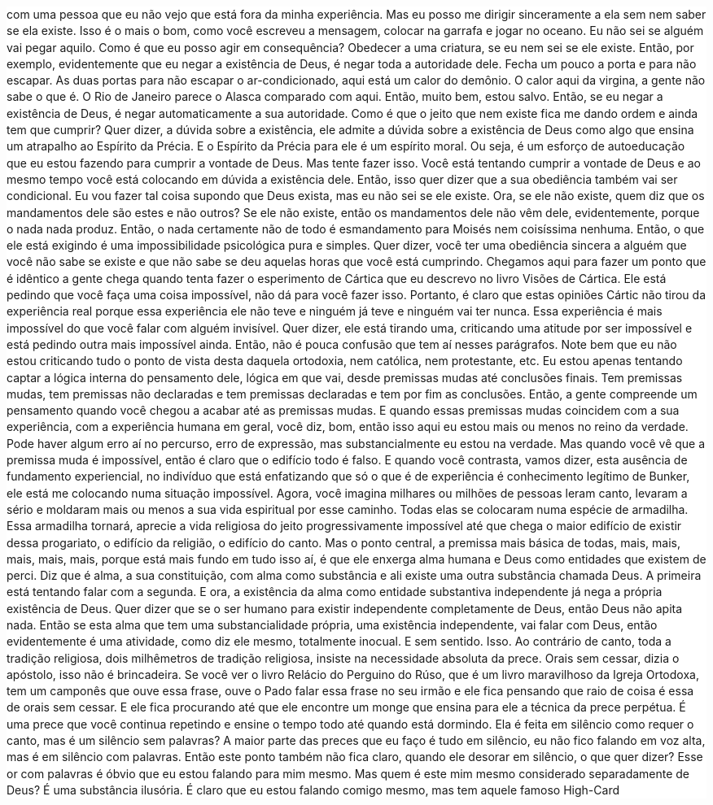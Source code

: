 com uma pessoa que eu não vejo que está fora da minha experiência. Mas eu posso me dirigir sinceramente a ela sem nem saber se ela existe. Isso é o mais o bom, como você escreveu a mensagem, colocar na garrafa e jogar no oceano. Eu não sei se alguém vai pegar aquilo. Como é que eu posso agir em consequência? Obedecer a uma criatura, se eu nem sei se ele existe. Então, por exemplo, evidentemente que eu negar a existência de Deus, é negar toda a autoridade dele. Fecha um pouco a porta e para não escapar. As duas portas para não escapar o ar-condicionado, aqui está um calor do demônio. O calor aqui da virgina, a gente não sabe o que é. O Rio de Janeiro parece o Alasca comparado com aqui. Então, muito bem, estou salvo. Então, se eu negar a existência de Deus, é negar automaticamente a sua autoridade. Como é que o jeito que nem existe fica me dando ordem e ainda tem que cumprir? Quer dizer, a dúvida sobre a existência, ele admite a dúvida sobre a existência de Deus como algo que ensina um atrapalho ao Espírito da Précia. E o Espírito da Précia para ele é um espírito moral. Ou seja, é um esforço de autoeducação que eu estou fazendo para cumprir a vontade de Deus. Mas tente fazer isso. Você está tentando cumprir a vontade de Deus e ao mesmo tempo você está colocando em dúvida a existência dele. Então, isso quer dizer que a sua obediência também vai ser condicional. Eu vou fazer tal coisa supondo que Deus exista, mas eu não sei se ele existe. Ora, se ele não existe, quem diz que os mandamentos dele são estes e não outros? Se ele não existe, então os mandamentos dele não vêm dele, evidentemente, porque o nada nada produz. Então, o nada certamente não de todo é esmandamento para Moisés nem coisíssima nenhuma. Então, o que ele está exigindo é uma impossibilidade psicológica pura e simples. Quer dizer, você ter uma obediência sincera a alguém que você não sabe se existe e que não sabe se deu aquelas horas que você está cumprindo. Chegamos aqui para fazer um ponto que é idêntico a gente chega quando tenta fazer o esperimento de Cártica que eu descrevo no livro Visões de Cártica. Ele está pedindo que você faça uma coisa impossível, não dá para você fazer isso. Portanto, é claro que estas opiniões Cártic não tirou da experiência real porque essa experiência ele não teve e ninguém já teve e ninguém vai ter nunca. Essa experiência é mais impossível do que você falar com alguém invisível. Quer dizer, ele está tirando uma, criticando uma atitude por ser impossível e está pedindo outra mais impossível ainda. Então, não é pouca confusão que tem aí nesses parágrafos. Note bem que eu não estou criticando tudo o ponto de vista desta daquela ortodoxia, nem católica, nem protestante, etc. Eu estou apenas tentando captar a lógica interna do pensamento dele, lógica em que vai, desde premissas mudas até conclusões finais. Tem premissas mudas, tem premissas não declaradas e tem premissas declaradas e tem por fim as conclusões. Então, a gente compreende um pensamento quando você chegou a acabar até as premissas mudas. E quando essas premissas mudas coincidem com a sua experiência, com a experiência humana em geral, você diz, bom, então isso aqui eu estou mais ou menos no reino da verdade. Pode haver algum erro aí no percurso, erro de expressão, mas substancialmente eu estou na verdade. Mas quando você vê que a premissa muda é impossível, então é claro que o edifício todo é falso. E quando você contrasta, vamos dizer, esta ausência de fundamento experiencial, no indivíduo que está enfatizando que só o que é de experiência é conhecimento legítimo de Bunker, ele está me colocando numa situação impossível. Agora, você imagina milhares ou milhões de pessoas leram canto, levaram a sério e moldaram mais ou menos a sua vida espiritual por esse caminho. Todas elas se colocaram numa espécie de armadilha. Essa armadilha tornará, aprecie a vida religiosa do jeito progressivamente impossível até que chega o maior edifício de existir dessa progariato, o edifício da religião, o edifício do canto. Mas o ponto central, a premissa mais básica de todas, mais, mais, mais, mais, mais, porque está mais fundo em tudo isso aí, é que ele enxerga alma humana e Deus como entidades que existem de perci. Diz que é alma, a sua constituição, com alma como substância e ali existe uma outra substância chamada Deus. A primeira está tentando falar com a segunda. E ora, a existência da alma como entidade substantiva independente já nega a própria existência de Deus. Quer dizer que se o ser humano para existir independente completamente de Deus, então Deus não apita nada. Então se esta alma que tem uma substancialidade própria, uma existência independente, vai falar com Deus, então evidentemente é uma atividade, como diz ele mesmo, totalmente inocual. E sem sentido. Isso. Ao contrário de canto, toda a tradição religiosa, dois milhêmetros de tradição religiosa, insiste na necessidade absoluta da prece. Orais sem cessar, dizia o apóstolo, isso não é brincadeira. Se você ver o livro Relácio do Perguino do Rúso, que é um livro maravilhoso da Igreja Ortodoxa, tem um camponês que ouve essa frase, ouve o Pado falar essa frase no seu irmão e ele fica pensando que raio de coisa é essa de orais sem cessar. E ele fica procurando até que ele encontre um monge que ensina para ele a técnica da prece perpétua. É uma prece que você continua repetindo e ensine o tempo todo até quando está dormindo. Ela é feita em silêncio como requer o canto, mas é um silêncio sem palavras? A maior parte das preces que eu faço é tudo em silêncio, eu não fico falando em voz alta, mas é em silêncio com palavras. Então este ponto também não fica claro, quando ele desorar em silêncio, o que quer dizer? Esse or com palavras é óbvio que eu estou falando para mim mesmo. Mas quem é este mim mesmo considerado separadamente de Deus? É uma substância ilusória. É claro que eu estou falando comigo mesmo, mas tem aquele famoso High-Card
